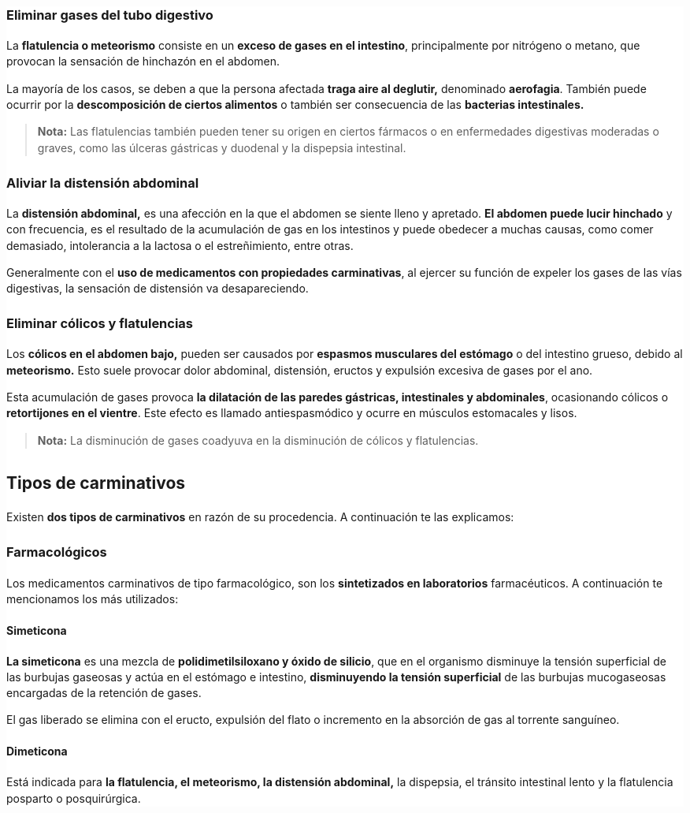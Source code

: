 ### Eliminar gases del tubo digestivo

La **flatulencia o meteorismo** consiste en un **exceso de gases en el intestino**, principalmente por nitrógeno o metano, que provocan la sensación de hinchazón en el abdomen.

La mayoría de los casos, se deben a que la persona afectada **traga aire al deglutir,** denominado **aerofagia**. También puede ocurrir por la **descomposición de ciertos alimentos** o también ser consecuencia de las **bacterias intestinales.**

> **Nota:** Las flatulencias también pueden tener su origen en ciertos fármacos o en enfermedades digestivas moderadas o graves, como las úlceras gástricas y duodenal y la dispepsia intestinal.

### Aliviar la distensión abdominal

La **distensión abdominal,** es una afección en la que el abdomen se siente lleno y apretado. **El abdomen puede lucir hinchado** y con frecuencia, es el resultado de la acumulación de gas en los intestinos y puede obedecer a muchas causas, como comer demasiado, intolerancia a la lactosa o el estreñimiento, entre otras.

Generalmente con el **uso de medicamentos con propiedades carminativas**, al ejercer su función de expeler los gases de las vías digestivas, la sensación de distensión va desapareciendo.

### Eliminar cólicos y flatulencias

Los **cólicos en el abdomen bajo,** pueden ser causados por **espasmos musculares del estómago** o del intestino grueso, debido al **meteorismo.** Esto suele provocar dolor abdominal, distensión, eructos y expulsión excesiva de gases por el ano.

Esta acumulación de gases provoca **la dilatación de las paredes gástricas, intestinales y abdominales**, ocasionando cólicos o **retortijones en el vientre**. Este efecto es llamado antiespasmódico y ocurre en músculos estomacales y lisos.

> **Nota:** La disminución de gases coadyuva en la disminución de cólicos y flatulencias.

## Tipos de carminativos

Existen **dos tipos de carminativos** en razón de su procedencia. A continuación te las explicamos:

### Farmacológicos

Los medicamentos carminativos de tipo farmacológico, son los **sintetizados en laboratorios** farmacéuticos. A continuación te mencionamos los más utilizados:

#### Simeticona

**La simeticona** es una mezcla de **polidimetilsiloxano y óxido de silicio**, que en el organismo disminuye la tensión superficial de las burbujas gaseosas y actúa en el estómago e intestino, **disminuyendo la tensión superficial** de las burbujas mucogaseosas encargadas de la retención de gases.

El gas liberado se elimina con el eructo, expulsión del flato o incremento en la absorción de gas al torrente sanguíneo.

#### Dimeticona

Está indicada para **la flatulencia, el meteorismo, la distensión abdominal,** la dispepsia, el tránsito intestinal lento y la flatulencia posparto o posquirúrgica.

